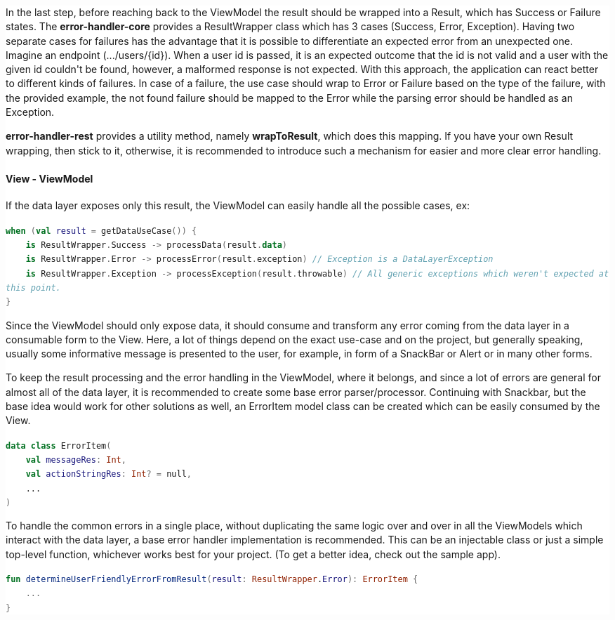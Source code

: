 In the last step, before reaching back to the ViewModel the result should be wrapped into a Result, which has Success or Failure states. The **error-handler-core** provides a ResultWrapper class which has 3 cases (Success, Error, Exception). Having two separate cases for failures has the advantage that it is possible to differentiate an expected error from an unexpected one. Imagine an endpoint (.../users/{id}). When a user id is passed, it is an expected outcome that the id is
not valid and a user with the given id couldn't be found, however, a malformed response is not expected. With this approach, the application can react better to different kinds of failures. In case of a failure, the use case should wrap to Error or Failure based on the type of the failure, with the provided example, the not found failure should be mapped to the Error while the parsing error should be handled as an Exception.

**error-handler-rest** provides a utility method, namely **wrapToResult**, which does this mapping. If you have your own Result wrapping, then stick to it, otherwise, it is recommended to introduce such a mechanism for easier and more clear error handling.

#### View - ViewModel

 If the data layer exposes only this result, the ViewModel can easily handle all the possible cases, ex:
 
```kotlin
when (val result = getDataUseCase()) {
    is ResultWrapper.Success -> processData(result.data)
    is ResultWrapper.Error -> processError(result.exception) // Exception is a DataLayerException
    is ResultWrapper.Exception -> processException(result.throwable) // All generic exceptions which weren't expected at this point.
}
```
Since the ViewModel should only expose data, it should consume and transform any error coming from the data layer in a consumable form to the View. Here, a lot of things depend on the exact use-case and on the project, but generally speaking, usually some informative message is presented to the user, for example, in form of a SnackBar or Alert or in many other forms.

To keep the result processing and the error handling in the ViewModel, where it belongs, and since a lot of errors are general for almost all of the data layer, it is recommended to create some base error parser/processor. Continuing with Snackbar, but the base idea would work for other solutions as well, an ErrorItem model class can be created which can be easily consumed by the View.

```kotlin
data class ErrorItem(
    val messageRes: Int,
    val actionStringRes: Int? = null,
    ...
)
```

To handle the common errors in a single place, without duplicating the same logic over and over in all the ViewModels which interact with the data layer, a base error handler implementation is recommended. This can be an injectable class or just a simple top-level function, whichever works best for your project. 
(To get a better idea, check out the sample app).

```kotlin
fun determineUserFriendlyErrorFromResult(result: ResultWrapper.Error): ErrorItem {
    ...
}
``` 

